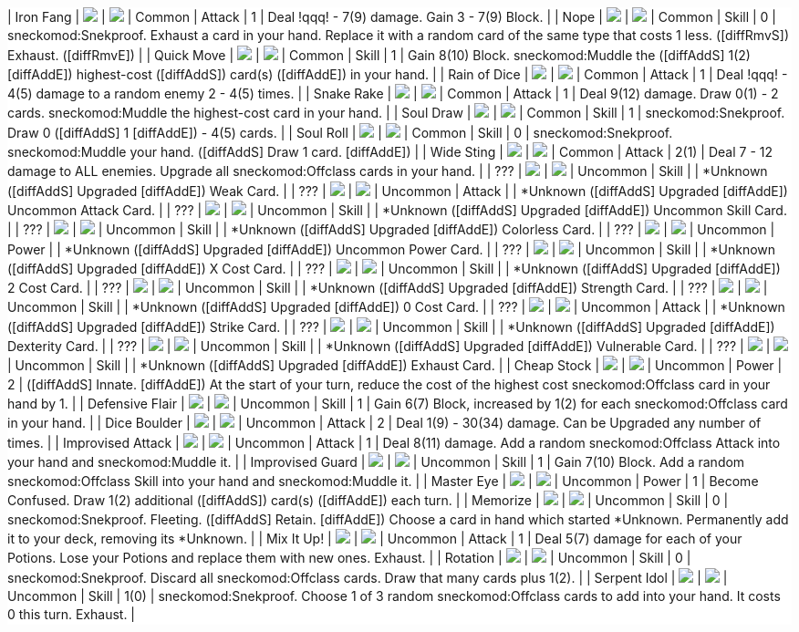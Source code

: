 | Iron Fang | ![](small-card-images/IronFang.png) | ![](small-card-images/IronFangPlus.png) | Common | Attack | 1 | Deal !qqq! - 7(9) damage. Gain 3 - 7(9) Block. |
| Nope | ![](small-card-images/Nope.png) | ![](small-card-images/NopePlus.png) | Common | Skill | 0 | sneckomod:Snekproof. Exhaust a card in your hand. Replace it with a random card of the same type that costs 1 less. ([diffRmvS]) Exhaust. ([diffRmvE]) |
| Quick Move | ![](small-card-images/QuickMove.png) | ![](small-card-images/QuickMovePlus.png) | Common | Skill | 1 | Gain 8(10) Block. sneckomod:Muddle the ([diffAddS] 1(2) [diffAddE]) highest-cost ([diffAddS]) card(s) ([diffAddE]) in your hand. |
| Rain of Dice | ![](small-card-images/RainofDice.png) | ![](small-card-images/RainofDicePlus.png) | Common | Attack | 1 | Deal !qqq! - 4(5) damage to a random enemy 2 - 4(5) times. |
| Snake Rake | ![](small-card-images/SnakeRake.png) | ![](small-card-images/SnakeRakePlus.png) | Common | Attack | 1 | Deal 9(12) damage. Draw 0(1) - 2 cards. sneckomod:Muddle the highest-cost card in your hand. |
| Soul Draw | ![](small-card-images/SoulDraw.png) | ![](small-card-images/SoulDrawPlus.png) | Common | Skill | 1 | sneckomod:Snekproof. Draw 0 ([diffAddS] 1 [diffAddE]) - 4(5) cards. |
| Soul Roll | ![](small-card-images/SoulRoll.png) | ![](small-card-images/SoulRollPlus.png) | Common | Skill | 0 | sneckomod:Snekproof. sneckomod:Muddle your hand. ([diffAddS] Draw 1 card. [diffAddE]) |
| Wide Sting | ![](small-card-images/WideSting.png) | ![](small-card-images/WideStingPlus.png) | Common | Attack | 2(1) | Deal 7 - 12 damage to ALL enemies. Upgrade all sneckomod:Offclass cards in your hand. |
| ??? | ![](small-card-images/.png) | ![](small-card-images/Plus.png) | Uncommon | Skill |  | *Unknown ([diffAddS] Upgraded [diffAddE]) Weak Card. |
| ??? | ![](small-card-images/.png) | ![](small-card-images/Plus.png) | Uncommon | Attack |  | *Unknown ([diffAddS] Upgraded [diffAddE]) Uncommon Attack Card. |
| ??? | ![](small-card-images/.png) | ![](small-card-images/Plus.png) | Uncommon | Skill |  | *Unknown ([diffAddS] Upgraded [diffAddE]) Uncommon Skill Card. |
| ??? | ![](small-card-images/.png) | ![](small-card-images/Plus.png) | Uncommon | Skill |  | *Unknown ([diffAddS] Upgraded [diffAddE]) Colorless Card. |
| ??? | ![](small-card-images/.png) | ![](small-card-images/Plus.png) | Uncommon | Power |  | *Unknown ([diffAddS] Upgraded [diffAddE]) Uncommon Power Card. |
| ??? | ![](small-card-images/.png) | ![](small-card-images/Plus.png) | Uncommon | Skill |  | *Unknown ([diffAddS] Upgraded [diffAddE]) X Cost Card. |
| ??? | ![](small-card-images/.png) | ![](small-card-images/Plus.png) | Uncommon | Skill |  | *Unknown ([diffAddS] Upgraded [diffAddE]) 2 Cost Card. |
| ??? | ![](small-card-images/.png) | ![](small-card-images/Plus.png) | Uncommon | Skill |  | *Unknown ([diffAddS] Upgraded [diffAddE]) Strength Card. |
| ??? | ![](small-card-images/.png) | ![](small-card-images/Plus.png) | Uncommon | Skill |  | *Unknown ([diffAddS] Upgraded [diffAddE]) 0 Cost Card. |
| ??? | ![](small-card-images/.png) | ![](small-card-images/Plus.png) | Uncommon | Attack |  | *Unknown ([diffAddS] Upgraded [diffAddE]) Strike Card. |
| ??? | ![](small-card-images/.png) | ![](small-card-images/Plus.png) | Uncommon | Skill |  | *Unknown ([diffAddS] Upgraded [diffAddE]) Dexterity Card. |
| ??? | ![](small-card-images/.png) | ![](small-card-images/Plus.png) | Uncommon | Skill |  | *Unknown ([diffAddS] Upgraded [diffAddE]) Vulnerable Card. |
| ??? | ![](small-card-images/.png) | ![](small-card-images/Plus.png) | Uncommon | Skill |  | *Unknown ([diffAddS] Upgraded [diffAddE]) Exhaust Card. |
| Cheap Stock | ![](small-card-images/CheapStock.png) | ![](small-card-images/CheapStockPlus.png) | Uncommon | Power | 2 | ([diffAddS] Innate. [diffAddE]) At the start of your turn, reduce the cost of the highest cost sneckomod:Offclass card in your hand by 1. |
| Defensive Flair | ![](small-card-images/DefensiveFlair.png) | ![](small-card-images/DefensiveFlairPlus.png) | Uncommon | Skill | 1 | Gain 6(7) Block, increased by 1(2) for each sneckomod:Offclass card in your hand. |
| Dice Boulder | ![](small-card-images/DiceBoulder.png) | ![](small-card-images/DiceBoulderPlus1.png) | Uncommon | Attack | 2 | Deal 1(9) - 30(34) damage. Can be Upgraded any number of times. |
| Improvised Attack | ![](small-card-images/ImprovisedAttack.png) | ![](small-card-images/ImprovisedAttackPlus.png) | Uncommon | Attack | 1 | Deal 8(11) damage. Add a random sneckomod:Offclass Attack into your hand and sneckomod:Muddle it. |
| Improvised Guard | ![](small-card-images/ImprovisedGuard.png) | ![](small-card-images/ImprovisedGuardPlus.png) | Uncommon | Skill | 1 | Gain 7(10) Block. Add a random sneckomod:Offclass Skill into your hand and sneckomod:Muddle it. |
| Master Eye | ![](small-card-images/MasterEye.png) | ![](small-card-images/MasterEyePlus.png) | Uncommon | Power | 1 | Become Confused. Draw 1(2) additional ([diffAddS]) card(s) ([diffAddE]) each turn. |
| Memorize | ![](small-card-images/Memorize.png) | ![](small-card-images/MemorizePlus.png) | Uncommon | Skill | 0 | sneckomod:Snekproof. Fleeting. ([diffAddS] Retain. [diffAddE]) Choose a card in hand which started *Unknown. Permanently add it to your deck, removing its *Unknown. |
| Mix It Up! | ![](small-card-images/MixItUp!.png) | ![](small-card-images/MixItUp!Plus.png) | Uncommon | Attack | 1 | Deal 5(7) damage for each of your Potions. Lose your Potions and replace them with new ones. Exhaust. |
| Rotation | ![](small-card-images/Rotation.png) | ![](small-card-images/RotationPlus.png) | Uncommon | Skill | 0 | sneckomod:Snekproof. Discard all sneckomod:Offclass cards. Draw that many cards plus 1(2). |
| Serpent Idol | ![](small-card-images/SerpentIdol.png) | ![](small-card-images/SerpentIdolPlus.png) | Uncommon | Skill | 1(0) | sneckomod:Snekproof. Choose 1 of 3 random sneckomod:Offclass cards to add into your hand. It costs 0 this turn. Exhaust. |